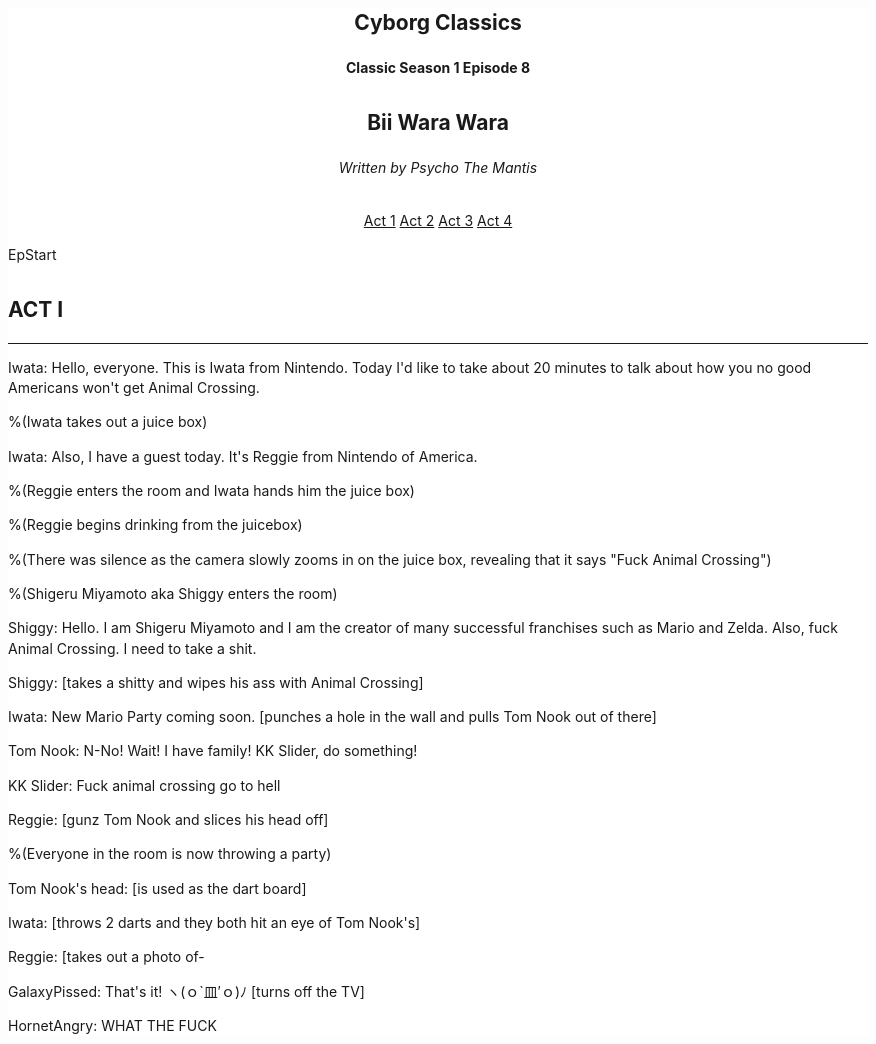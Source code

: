 <center>
<h2>Cyborg Classics</h2>
<h4>Classic Season 1 Episode 8</h4>
<h2>Bii Wara Wara</h2>
<h6>Written by Psycho The Mantis</h6>
</center>

<center>
<a href="#act-1" class="EpButtons">Act 1</a>
<a href="#act-2" class="EpButtons">Act 2</a>
<a href="#act-3" class="EpButtons">Act 3</a>
<a href="#act-4" class="EpButtons">Act 4</a>
</center>

EpStart


## <a id="act-1"></a> ACT I
- - -

Iwata: Hello, everyone. This is Iwata from Nintendo. Today I'd like to take about 20 minutes to talk about how you no good Americans won't get Animal Crossing.

%(Iwata takes out a juice box)

Iwata: Also, I have a guest today. It's Reggie from Nintendo of America.

%(Reggie enters the room and Iwata hands him the juice box)

%(Reggie begins drinking from the juicebox)

%(There was silence as the camera slowly zooms in on the juice box, revealing that it says "Fuck Animal Crossing")

%(Shigeru Miyamoto aka Shiggy enters the room)

Shiggy: Hello. I am Shigeru Miyamoto and I am the creator of many successful franchises such as Mario and Zelda. Also, fuck Animal Crossing. I need to take a shit.

Shiggy: [takes a shitty and wipes his ass with Animal Crossing]

Iwata: New Mario Party coming soon. [punches a hole in the wall and pulls Tom Nook out of there]

Tom Nook: N-No! Wait! I have family! KK Slider, do something!

KK Slider: Fuck animal crossing go to hell

Reggie: [gunz Tom Nook and slices his head off]

%(Everyone in the room is now throwing a party)

Tom Nook's head: [is used as the dart board]

Iwata: [throws 2 darts and they both hit an eye of Tom Nook's]

Reggie: [takes out a photo of-

GalaxyPissed: That's it! ヽ(ｏ`皿′ｏ)ﾉ [turns off the TV]

HornetAngry: WHAT THE FUCK
